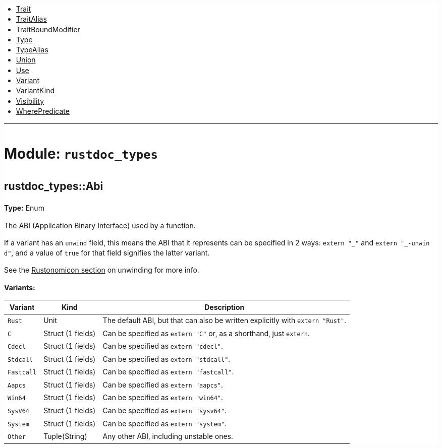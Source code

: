   - [Trait](#rustdoc_types-trait)
  - [TraitAlias](#rustdoc_types-traitalias)
  - [TraitBoundModifier](#rustdoc_types-traitboundmodifier)
  - [Type](#rustdoc_types-type)
  - [TypeAlias](#rustdoc_types-typealias)
  - [Union](#rustdoc_types-union)
  - [Use](#rustdoc_types-use)
  - [Variant](#rustdoc_types-variant)
  - [VariantKind](#rustdoc_types-variantkind)
  - [Visibility](#rustdoc_types-visibility)
  - [WherePredicate](#rustdoc_types-wherepredicate)


---

# Module: `rustdoc_types`

## rustdoc_types::Abi

**Type:** Enum

The ABI (Application Binary Interface) used by a function.

If a variant has an `unwind` field, this means the ABI that it represents can be specified in 2
ways: `extern "_"` and `extern "_-unwind"`, and a value of `true` for that field signifies the
latter variant.

See the [Rustonomicon section](https://doc.rust-lang.org/nightly/nomicon/ffi.html#ffi-and-unwinding)
on unwinding for more info.

**Variants:**

| Variant | Kind | Description |
|---------|------|-------------|
| `Rust` | Unit | The default ABI, but that can also be written explicitly with `extern "Rust"`. |
| `C` | Struct (1 fields) | Can be specified as `extern "C"` or, as a shorthand, just `extern`. |
| `Cdecl` | Struct (1 fields) | Can be specified as `extern "cdecl"`. |
| `Stdcall` | Struct (1 fields) | Can be specified as `extern "stdcall"`. |
| `Fastcall` | Struct (1 fields) | Can be specified as `extern "fastcall"`. |
| `Aapcs` | Struct (1 fields) | Can be specified as `extern "aapcs"`. |
| `Win64` | Struct (1 fields) | Can be specified as `extern "win64"`. |
| `SysV64` | Struct (1 fields) | Can be specified as `extern "sysv64"`. |
| `System` | Struct (1 fields) | Can be specified as `extern "system"`. |
| `Other` | Tuple(String) | Any other ABI, including unstable ones. |

